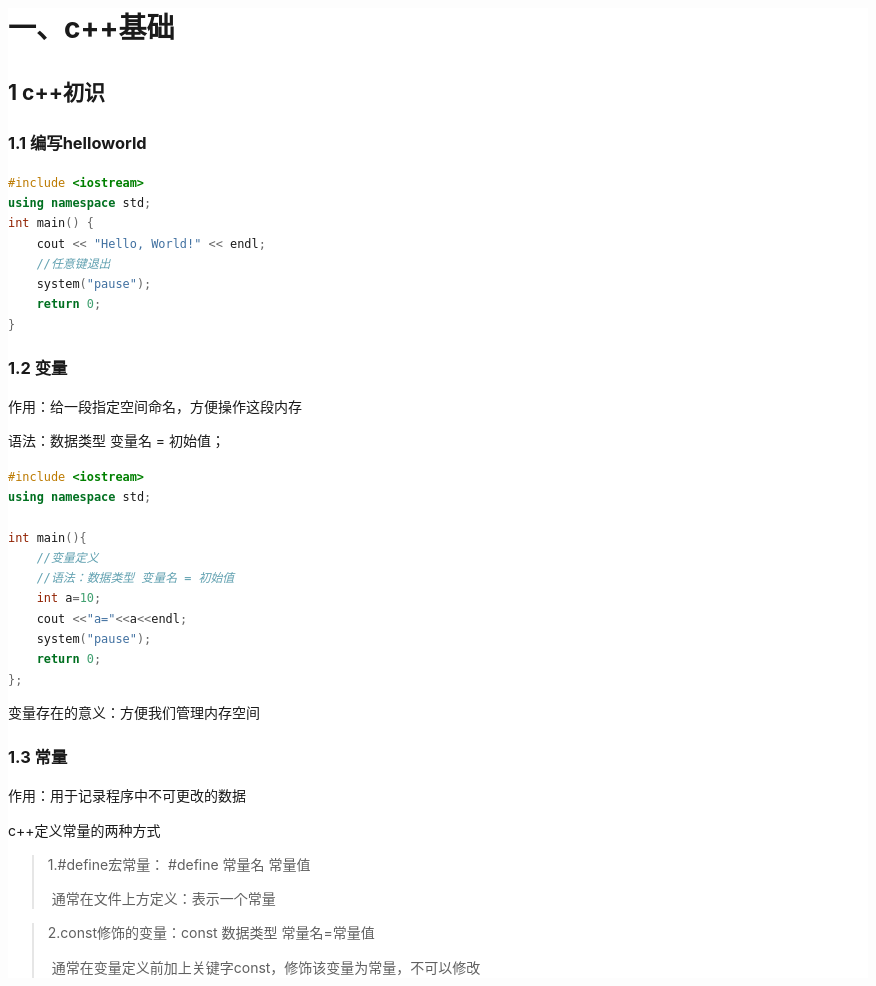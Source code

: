 # 一、c++基础

## 1 c++初识

### 1.1 编写helloworld

```c++
#include <iostream>
using namespace std;
int main() {
    cout << "Hello, World!" << endl;
    //任意键退出
    system("pause");
    return 0;
}
```

### 1.2 变量

作用：给一段指定空间命名，方便操作这段内存

语法：数据类型 变量名 = 初始值；

```c++
#include <iostream>
using namespace std;

int main(){
    //变量定义
    //语法：数据类型 变量名 = 初始值
    int a=10;
    cout <<"a="<<a<<endl;
    system("pause");
    return 0;
};

```

变量存在的意义：方便我们管理内存空间

### 1.3 常量

作用：用于记录程序中不可更改的数据

c++定义常量的两种方式

> 1.#define宏常量： #define 常量名 常量值
>
> ​	通常在文件上方定义：表示一个常量

> 2.const修饰的变量：const 数据类型 常量名=常量值
>
> ​	通常在变量定义前加上关键字const，修饰该变量为常量，不可以修改
